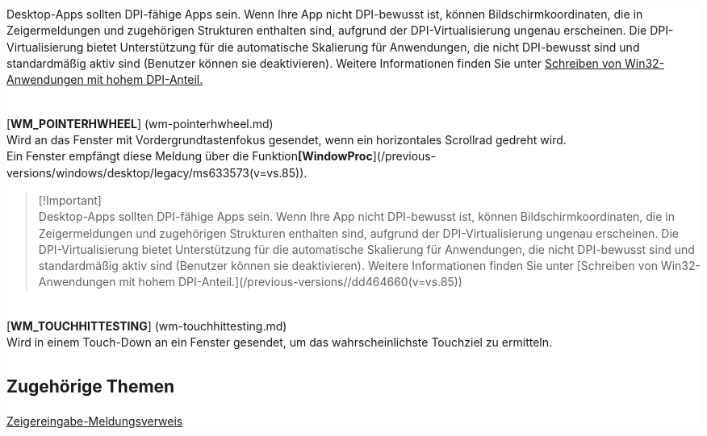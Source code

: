 Desktop-Apps sollten DPI-fähige Apps sein. Wenn Ihre App nicht DPI-bewusst ist, können Bildschirmkoordinaten, die in Zeigermeldungen und zugehörigen Strukturen enthalten sind, aufgrund der DPI-Virtualisierung ungenau erscheinen. Die DPI-Virtualisierung bietet Unterstützung für die automatische Skalierung für Anwendungen, die nicht DPI-bewusst sind und standardmäßig aktiv sind (Benutzer können sie deaktivieren). Weitere Informationen finden Sie unter [Schreiben von Win32-Anwendungen mit hohem DPI-Anteil.](/previous-versions//dd464660(v=vs.85))
</blockquote>
<br/></td>
</tr>
<tr class="even">
<td>[<strong>WM_POINTERHWHEEL</strong>] (wm-pointerhwheel.md)<br/></td>
<td>Wird an das Fenster mit Vordergrundtastenfokus gesendet, wenn ein horizontales Scrollrad gedreht wird. <br/> Ein Fenster empfängt diese Meldung über die Funktion<strong>[WindowProc</strong>](/previous-versions/windows/desktop/legacy/ms633573(v=vs.85)).<br/>
<blockquote>
[!Important]<br />
Desktop-Apps sollten DPI-fähige Apps sein. Wenn Ihre App nicht DPI-bewusst ist, können Bildschirmkoordinaten, die in Zeigermeldungen und zugehörigen Strukturen enthalten sind, aufgrund der DPI-Virtualisierung ungenau erscheinen. Die DPI-Virtualisierung bietet Unterstützung für die automatische Skalierung für Anwendungen, die nicht DPI-bewusst sind und standardmäßig aktiv sind (Benutzer können sie deaktivieren). Weitere Informationen finden Sie unter [Schreiben von Win32-Anwendungen mit hohem DPI-Anteil.](/previous-versions//dd464660(v=vs.85))
</blockquote>
<br/></td>
</tr>
<tr class="odd">
<td>[<strong>WM_TOUCHHITTESTING</strong>] (wm-touchhittesting.md)<br/></td>
<td>Wird in einem Touch-Down an ein Fenster gesendet, um das wahrscheinlichste Touchziel zu ermitteln. <br/></td>
</tr>
</tbody>
</table>



 

## <a name="related-topics"></a>Zugehörige Themen

<dl> <dt>

[Zeigereingabe-Meldungsverweis](wmpointer-reference.md)
</dt> </dl>

 

